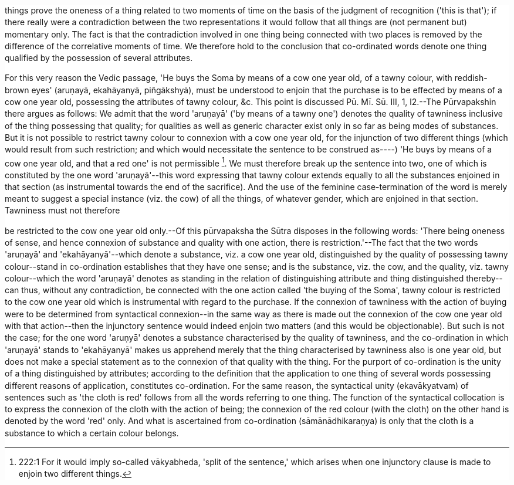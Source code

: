 things prove the oneness of a thing related to two moments of time on the basis of the judgment of recognition ('this is that'); if there really were a contradiction between the two representations it would follow that all things are (not permanent but) momentary only. The fact is that the contradiction involved in one thing being connected with two places is removed by the difference of the correlative moments of time. We therefore hold to the conclusion that co-ordinated words denote one thing qualified by the possession of several attributes.

For this very reason the Vedic passage, 'He buys the Soma by means of a cow one year old, of a tawny colour, with reddish-brown eyes' (aruṇayā, ekahāyanyā, piñgākshyā), must be understood to enjoin that the purchase is to be effected by means of a cow one year old, possessing the attributes of tawny colour, &c. This point is discussed Pū. Mī. Sū. III, 1, l2.--The Pūrvapakshin there argues as follows: We admit that the word 'aruṇayā' ('by means of a tawny one') denotes the quality of tawniness inclusive of the thing possessing that quality; for qualities as well as generic character exist only in so far as being modes of substances. But it is not possible to restrict tawny colour to connexion with a cow one year old, for the injunction of two different things (which would result from such restriction; and which would necessitate the sentence to be construed as----) 'He buys by means of a cow one year old, and that a red one' is not permissible [^fn_29]. We must therefore break up the sentence into two, one of which is constituted by the one word 'aruṇayā'--this word expressing that tawny colour extends equally to all the substances enjoined in that section (as instrumental towards the end of the sacrifice). And the use of the feminine case-termination of the word is merely meant to suggest a special instance (viz. the cow) of all the things, of whatever gender, which are enjoined in that section. Tawniness must not therefore

[^fn_29]: 222:1 For it would imply so-called vākyabheda, 'split of the sentence,' which arises when one injunctory clause is made to enjoin two different things.

be restricted to the cow one year old only.--Of this pūrvapaksha the Sūtra disposes in the following words: 'There being oneness of sense, and hence connexion of substance and quality with one action, there is restriction.'--The fact that the two words 'aruṇayā' and 'ekahāyanyā'--which denote a substance, viz. a cow one year old, distinguished by the quality of possessing tawny colour--stand in co-ordination establishes that they have one sense; and is the substance, viz. the cow, and the quality, viz. tawny colour--which the word 'aruṇayā' denotes as standing in the relation of distinguishing attribute and thing distinguished thereby--can thus, without any contradiction, be connected with the one action called 'the buying of the Soma', tawny colour is restricted to the cow one year old which is instrumental with regard to the purchase. If the connexion of tawniness with the action of buying were to be determined from syntactical connexion--in the same way as there is made out the connexion of the cow one year old with that action--then the injunctory sentence would indeed enjoin two matters (and this would be objectionable). But such is not the case; for the one word 'aruṇyā' denotes a substance characterised by the quality of tawniness, and the co-ordination in which 'aruṇayā' stands to 'ekahāyanyā' makes us apprehend merely that the thing characterised by tawniness also is one year old, but does not make a special statement as to the connexion of that quality with the thing. For the purport of co-ordination is the unity of a thing distinguished by attributes; according to the definition that the application to one thing of several words possessing different reasons of application, constitutes co-ordination. For the same reason, the syntactical unity (ekavākyatvam) of sentences such as 'the cloth is red' follows from all the words referring to one thing. The function of the syntactical collocation is to express the connexion of the cloth with the action of being; the connexion of the red colour (with the cloth) on the other hand is denoted by the word 'red' only. And what is ascertained from co-ordination (sāmānādhikaraṇya) is only that the cloth is a substance to which a certain colour belongs.


[^fn_28]: 219:1 I.e. we should not in that case be able to decide whether the quality (i.e., here, the blueness) inheres in the class (i.e., here, the lotus), or vice versa.
